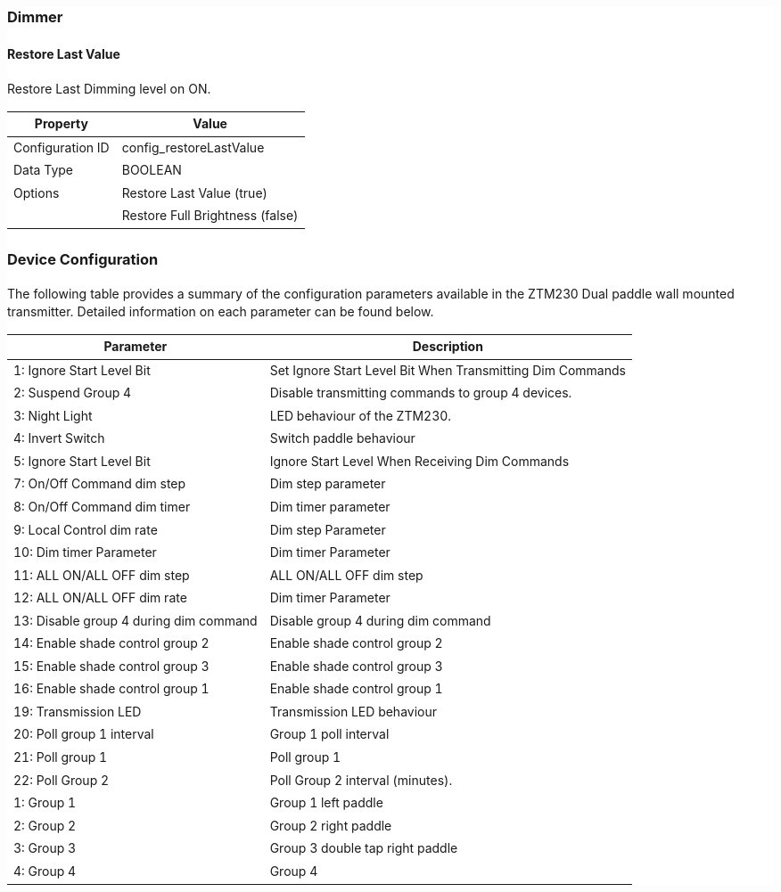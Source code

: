 
### Dimmer

#### Restore Last Value

Restore Last Dimming level on ON.


| Property         | Value    |
|------------------|----------|
| Configuration ID | config_restoreLastValue |
| Data Type        | BOOLEAN || Default Value | true |
| Options | Restore Last Value (true) |
|  | Restore Full Brightness (false) |


### Device Configuration
The following table provides a summary of the configuration parameters available in the ZTM230 Dual paddle wall mounted transmitter.
Detailed information on each parameter can be found below.

| Parameter   | Description |
|-------------|-------------|
| 1: Ignore Start Level Bit | Set Ignore Start Level Bit When Transmitting Dim Commands |
| 2: Suspend Group 4 | Disable transmitting commands to group 4 devices. |
| 3: Night Light | LED behaviour of the ZTM230. |
| 4: Invert Switch | Switch paddle behaviour |
| 5: Ignore Start Level Bit | Ignore Start Level When Receiving Dim Commands |
| 7: On/Off Command dim step | Dim step parameter |
| 8: On/Off Command dim timer | Dim timer parameter |
| 9: Local Control dim rate | Dim step Parameter |
| 10: Dim timer Parameter | Dim timer Parameter |
| 11: ALL ON/ALL OFF dim step | ALL ON/ALL OFF dim step |
| 12: ALL ON/ALL OFF dim rate | Dim timer Parameter |
| 13: Disable group 4 during dim command | Disable group 4 during dim command |
| 14: Enable shade control group 2 | Enable shade control group 2 |
| 15: Enable shade control group 3 | Enable shade control group 3 |
| 16: Enable shade control group 1 | Enable shade control group 1 |
| 19: Transmission LED | Transmission LED behaviour |
| 20: Poll group 1 interval | Group 1 poll interval |
| 21: Poll group 1 | Poll group 1 |
| 22: Poll Group 2 | Poll Group 2 interval (minutes). |
| 1: Group 1 | Group 1 left paddle |
| 2: Group 2 | Group 2 right paddle |
| 3: Group 3 | Group 3 double tap right paddle |
| 4: Group 4 | Group 4 |
